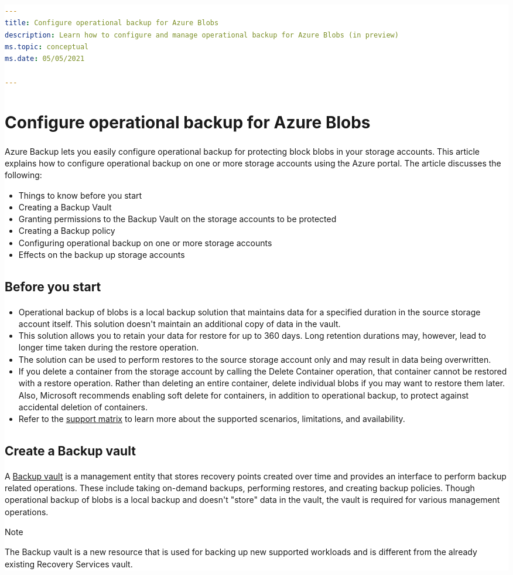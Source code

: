 ```yaml
---
title: Configure operational backup for Azure Blobs
description: Learn how to configure and manage operational backup for Azure Blobs (in preview)
ms.topic: conceptual
ms.date: 05/05/2021

---
```


# Configure operational backup for Azure Blobs

Azure Backup lets you easily configure operational backup for protecting block blobs in your storage accounts. This article explains how to configure operational backup on one or more storage accounts using the Azure portal. The article discusses the following:

- Things to know before you start
- Creating a Backup Vault
- Granting permissions to the Backup Vault on the storage accounts to be protected
- Creating a Backup policy
- Configuring operational backup on one or more storage accounts
- Effects on the backup up storage accounts

## Before you start

- Operational backup of blobs is a local backup solution that maintains data for a specified duration in the source storage account itself. This solution doesn't maintain an additional copy of data in the vault.
- This solution allows you to retain your data for restore for up to 360 days. Long retention durations may, however, lead to longer time taken during the restore operation.
- The solution can be used to perform restores to the source storage account only and may result in data being overwritten.
- If you delete a container from the storage account by calling the Delete Container operation, that container cannot be restored with a restore operation. Rather than deleting an entire container, delete individual blobs if you may want to restore them later. Also, Microsoft recommends enabling soft delete for containers, in addition to operational backup, to protect against accidental deletion of containers.
- Refer to the [support matrix](blob-backup-support-matrix.md) to learn more about the supported scenarios, limitations, and availability.

## Create a Backup vault

A [Backup vault](backup-vault-overview.md) is a management entity that stores recovery points created over time and provides an interface to perform backup related operations. These include taking on-demand backups, performing restores, and creating backup policies. Though operational backup of blobs is a local backup and doesn't "store" data in the vault, the vault is required for various management operations.

>[!NOTE]
>The Backup vault is a new resource that is used for backing up new supported workloads and is different from the already existing Recovery Services vault.
